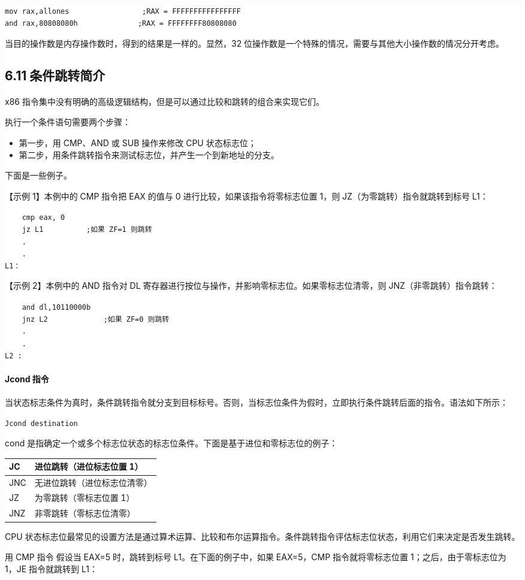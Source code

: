 ```text
mov rax,allones                 ;RAX = FFFFFFFFFFFFFFFF
and rax,80808080h              ;RAX = FFFFFFFF80808080
```

当目的操作数是内存操作数时，得到的结果是一样的。显然，32 位操作数是一个特殊的情况，需要与其他大小操作数的情况分开考虑。

## 6.11 条件跳转简介

x86 指令集中没有明确的高级逻辑结构，但是可以通过比较和跳转的组合来实现它们。

执行一个条件语句需要两个步骤：

* 第一步，用 CMP、AND 或 SUB 操作来修改 CPU 状态标志位；
* 第二步，用条件跳转指令来测试标志位，并产生一个到新地址的分支。

下面是一些例子。

【示例 1】本例中的 CMP 指令把 EAX 的值与 0 进行比较，如果该指令将零标志位置 1，则 JZ（为零跳转）指令就跳转到标号 L1：

```text
    cmp eax, 0
    jz L1          ;如果 ZF=1 则跳转
    .
    .
L1：
```

【示例 2】本例中的 AND 指令对 DL 寄存器进行按位与操作，并影响零标志位。如果零标志位清零，则 JNZ（非零跳转）指令跳转：

```text
    and dl,10110000b
    jnz L2             ;如果 ZF=0 则跳转
    .
    .
L2 :
```

#### Jcond 指令

当状态标志条件为真时，条件跳转指令就分支到目标标号。否则，当标志位条件为假时，立即执行条件跳转后面的指令。语法如下所示：

```text
Jcond destination
```

cond 是指确定一个或多个标志位状态的标志位条件。下面是基于进位和零标志位的例子：

| JC | 进位跳转（进位标志位置 1） |
| :--- | :--- |
| JNC | 无进位跳转（进位标志位清零） |
| JZ | 为零跳转（零标志位置 1） |
| JNZ | 非零跳转（零标志位清零） |

CPU 状态标志位最常见的设置方法是通过算术运算、比较和布尔运算指令。条件跳转指令评估标志位状态，利用它们来决定是否发生跳转。

用 CMP 指令 假设当 EAX=5 时，跳转到标号 L1。在下面的例子中，如果 EAX=5，CMP 指令就将零标志位置 1；之后，由于零标志位为 1，JE 指令就跳转到 L1：
